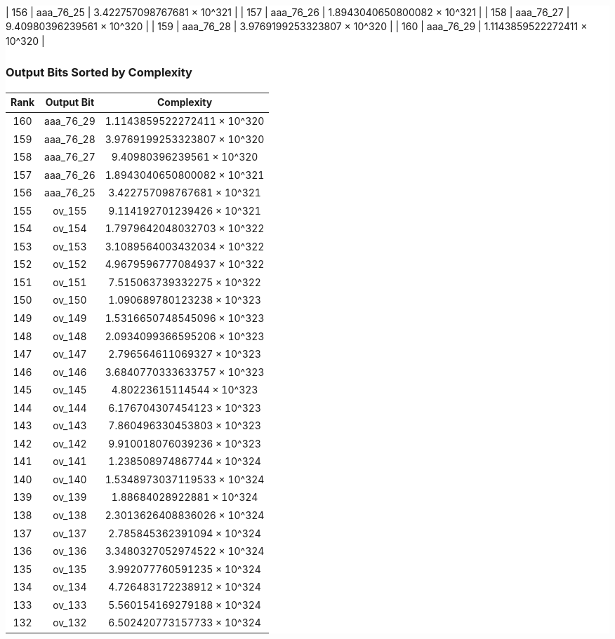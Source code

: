 | 156 | aaa_76_25 | 3.422757098767681 × 10^321 |
| 157 | aaa_76_26 | 1.8943040650800082 × 10^321 |
| 158 | aaa_76_27 | 9.40980396239561 × 10^320 |
| 159 | aaa_76_28 | 3.9769199253323807 × 10^320 |
| 160 | aaa_76_29 | 1.1143859522272411 × 10^320 |

### Output Bits Sorted by Complexity

| Rank | Output Bit | Complexity |
|:----:|:----------:|:----------:|
| 160 | aaa_76_29 | 1.1143859522272411 × 10^320 |
| 159 | aaa_76_28 | 3.9769199253323807 × 10^320 |
| 158 | aaa_76_27 | 9.40980396239561 × 10^320 |
| 157 | aaa_76_26 | 1.8943040650800082 × 10^321 |
| 156 | aaa_76_25 | 3.422757098767681 × 10^321 |
| 155 | ov_155 | 9.114192701239426 × 10^321 |
| 154 | ov_154 | 1.7979642048032703 × 10^322 |
| 153 | ov_153 | 3.1089564003432034 × 10^322 |
| 152 | ov_152 | 4.9679596777084937 × 10^322 |
| 151 | ov_151 | 7.515063739332275 × 10^322 |
| 150 | ov_150 | 1.090689780123238 × 10^323 |
| 149 | ov_149 | 1.5316650748545096 × 10^323 |
| 148 | ov_148 | 2.0934099366595206 × 10^323 |
| 147 | ov_147 | 2.796564611069327 × 10^323 |
| 146 | ov_146 | 3.6840770333633757 × 10^323 |
| 145 | ov_145 | 4.80223615114544 × 10^323 |
| 144 | ov_144 | 6.176704307454123 × 10^323 |
| 143 | ov_143 | 7.860496330453803 × 10^323 |
| 142 | ov_142 | 9.910018076039236 × 10^323 |
| 141 | ov_141 | 1.238508974867744 × 10^324 |
| 140 | ov_140 | 1.5348973037119533 × 10^324 |
| 139 | ov_139 | 1.88684028922881 × 10^324 |
| 138 | ov_138 | 2.3013626408836026 × 10^324 |
| 137 | ov_137 | 2.785845362391094 × 10^324 |
| 136 | ov_136 | 3.3480327052974522 × 10^324 |
| 135 | ov_135 | 3.992077760591235 × 10^324 |
| 134 | ov_134 | 4.726483172238912 × 10^324 |
| 133 | ov_133 | 5.560154169279188 × 10^324 |
| 132 | ov_132 | 6.502420773157733 × 10^324 |